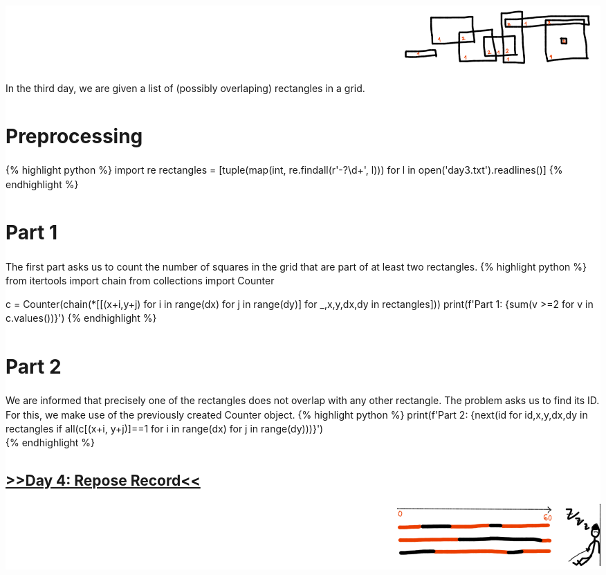 <div align="right">
<img src="/assets/image/aoc/day3.png" width="35%">
</div>

In the third day, we are given a list of (possibly overlaping) rectangles in a grid.
# Preprocessing
{% highlight python %}
  import re
  rectangles = [tuple(map(int, re.findall(r'-?\d+', l))) for l in open('day3.txt').readlines()]
{% endhighlight %}
# Part 1
The first part asks us to count the number of squares in the grid that are part of at least two rectangles.
{% highlight python %}
  from itertools import chain
  from collections import Counter

  c = Counter(chain(*[[(x+i,y+j) for i in range(dx) for j in range(dy)] for _,x,y,dx,dy in rectangles]))
  print(f'Part 1: {sum(v >=2 for v in c.values())}')
{% endhighlight %}

# Part 2
We are informed that precisely one of the rectangles does not overlap with any other rectangle. The problem asks us to find its ID. For this, we make use of the previously created Counter object.
{% highlight python %}
  print(f'Part 2: {next(id for id,x,y,dx,dy in rectangles if all(c[(x+i, y+j)]==1 for i in range(dx) for j in range(dy)))}')  
{% endhighlight %}

## [>>Day 4: Repose Record<<](https://adventofcode.com/2018/day/4)

<div align="right">
<img src="/assets/image/aoc/day4.png" width="35%">
</div>
